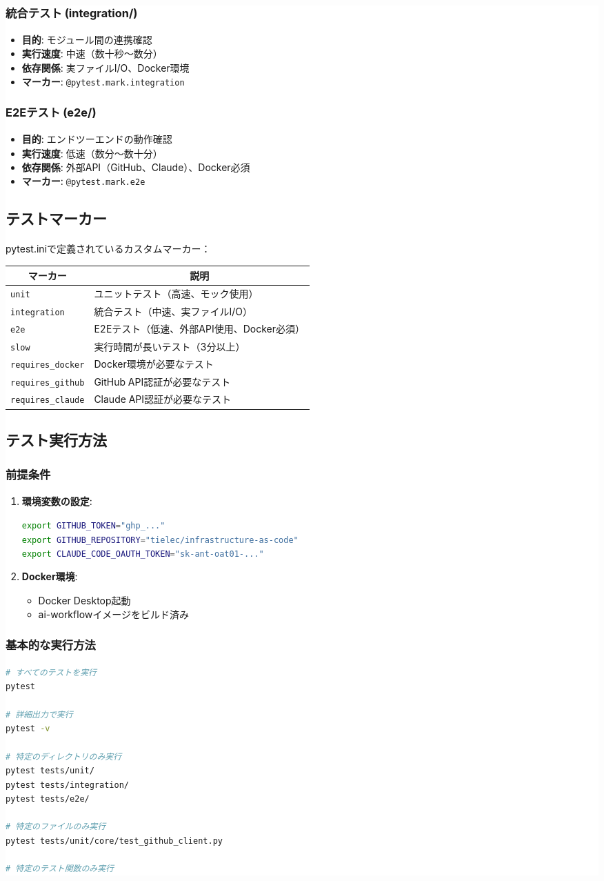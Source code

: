 ### 統合テスト (integration/)
- **目的**: モジュール間の連携確認
- **実行速度**: 中速（数十秒〜数分）
- **依存関係**: 実ファイルI/O、Docker環境
- **マーカー**: `@pytest.mark.integration`

### E2Eテスト (e2e/)
- **目的**: エンドツーエンドの動作確認
- **実行速度**: 低速（数分〜数十分）
- **依存関係**: 外部API（GitHub、Claude）、Docker必須
- **マーカー**: `@pytest.mark.e2e`

## テストマーカー

pytest.iniで定義されているカスタムマーカー：

| マーカー | 説明 |
|---------|------|
| `unit` | ユニットテスト（高速、モック使用） |
| `integration` | 統合テスト（中速、実ファイルI/O） |
| `e2e` | E2Eテスト（低速、外部API使用、Docker必須） |
| `slow` | 実行時間が長いテスト（3分以上） |
| `requires_docker` | Docker環境が必要なテスト |
| `requires_github` | GitHub API認証が必要なテスト |
| `requires_claude` | Claude API認証が必要なテスト |

## テスト実行方法

### 前提条件

1. **環境変数の設定**:
   ```bash
   export GITHUB_TOKEN="ghp_..."
   export GITHUB_REPOSITORY="tielec/infrastructure-as-code"
   export CLAUDE_CODE_OAUTH_TOKEN="sk-ant-oat01-..."
   ```

2. **Docker環境**:
   - Docker Desktop起動
   - ai-workflowイメージをビルド済み

### 基本的な実行方法

```bash
# すべてのテストを実行
pytest

# 詳細出力で実行
pytest -v

# 特定のディレクトリのみ実行
pytest tests/unit/
pytest tests/integration/
pytest tests/e2e/

# 特定のファイルのみ実行
pytest tests/unit/core/test_github_client.py

# 特定のテスト関数のみ実行
```